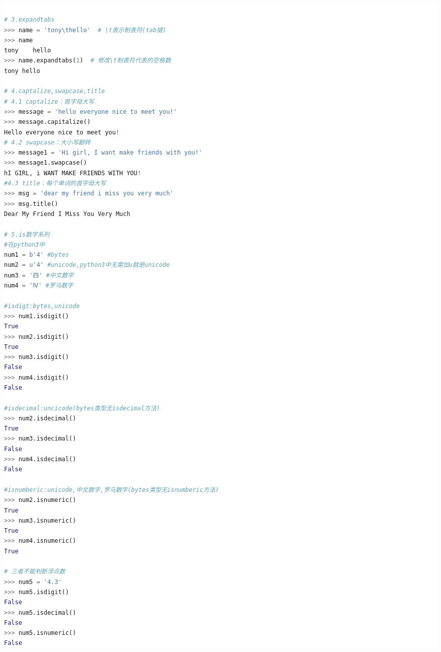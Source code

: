 ```python

# 3.expandtabs
>>> name = 'tony\thello'  # \t表示制表符(tab键)
>>> name
tony    hello
>>> name.expandtabs(1)  # 修改\t制表符代表的空格数
tony hello

# 4.captalize,swapcase,title
# 4.1 captalize：首字母大写
>>> message = 'hello everyone nice to meet you!'
>>> message.capitalize()
Hello everyone nice to meet you!  
# 4.2 swapcase：大小写翻转
>>> message1 = 'Hi girl, I want make friends with you!'
>>> message1.swapcase()  
hI GIRL, i WANT MAKE FRIENDS WITH YOU!  
#4.3 title：每个单词的首字母大写
>>> msg = 'dear my friend i miss you very much'
>>> msg.title()
Dear My Friend I Miss You Very Much 

# 5.is数字系列
#在python3中
num1 = b'4' #bytes
num2 = u'4' #unicode,python3中无需加u就是unicode
num3 = '四' #中文数字
num4 = 'Ⅳ' #罗马数字

#isdigt:bytes,unicode
>>> num1.isdigit()
True
>>> num2.isdigit()
True
>>> num3.isdigit()
False
>>> num4.isdigit() 
False

#isdecimal:uncicode(bytes类型无isdecimal方法)
>>> num2.isdecimal() 
True
>>> num3.isdecimal() 
False
>>> num4.isdecimal() 
False

#isnumberic:unicode,中文数字,罗马数字(bytes类型无isnumberic方法)
>>> num2.isnumeric() 
True
>>> num3.isnumeric() 
True
>>> num4.isnumeric() 
True

# 三者不能判断浮点数
>>> num5 = '4.3'
>>> num5.isdigit()
False
>>> num5.isdecimal()
False
>>> num5.isnumeric()
False
```